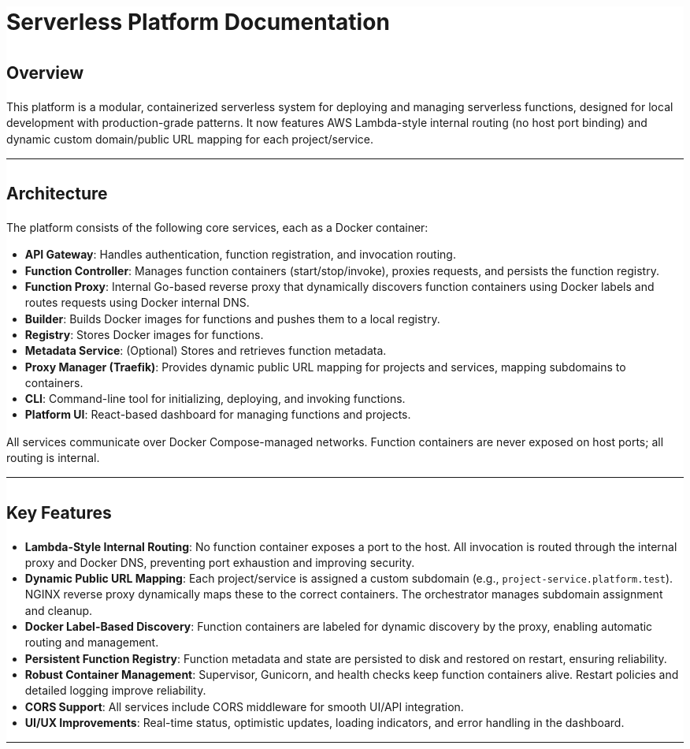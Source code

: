 # Serverless Platform Documentation

## Overview

This platform is a modular, containerized serverless system for deploying and managing serverless functions, designed for local development with production-grade patterns. It now features AWS Lambda-style internal routing (no host port binding) and dynamic custom domain/public URL mapping for each project/service.

---

## Architecture

The platform consists of the following core services, each as a Docker container:

- **API Gateway**: Handles authentication, function registration, and invocation routing.
- **Function Controller**: Manages function containers (start/stop/invoke), proxies requests, and persists the function registry.
- **Function Proxy**: Internal Go-based reverse proxy that dynamically discovers function containers using Docker labels and routes requests using Docker internal DNS.
- **Builder**: Builds Docker images for functions and pushes them to a local registry.
- **Registry**: Stores Docker images for functions.
- **Metadata Service**: (Optional) Stores and retrieves function metadata.
- **Proxy Manager (Traefik)**: Provides dynamic public URL mapping for projects and services, mapping subdomains to containers.
- **CLI**: Command-line tool for initializing, deploying, and invoking functions.
- **Platform UI**: React-based dashboard for managing functions and projects.

All services communicate over Docker Compose-managed networks. Function containers are never exposed on host ports; all routing is internal.

---

## Key Features

- **Lambda-Style Internal Routing**: No function container exposes a port to the host. All invocation is routed through the internal proxy and Docker DNS, preventing port exhaustion and improving security.
- **Dynamic Public URL Mapping**: Each project/service is assigned a custom subdomain (e.g., `project-service.platform.test`). NGINX reverse proxy dynamically maps these to the correct containers. The orchestrator manages subdomain assignment and cleanup.
- **Docker Label-Based Discovery**: Function containers are labeled for dynamic discovery by the proxy, enabling automatic routing and management.
- **Persistent Function Registry**: Function metadata and state are persisted to disk and restored on restart, ensuring reliability.
- **Robust Container Management**: Supervisor, Gunicorn, and health checks keep function containers alive. Restart policies and detailed logging improve reliability.
- **CORS Support**: All services include CORS middleware for smooth UI/API integration.
- **UI/UX Improvements**: Real-time status, optimistic updates, loading indicators, and error handling in the dashboard.

---